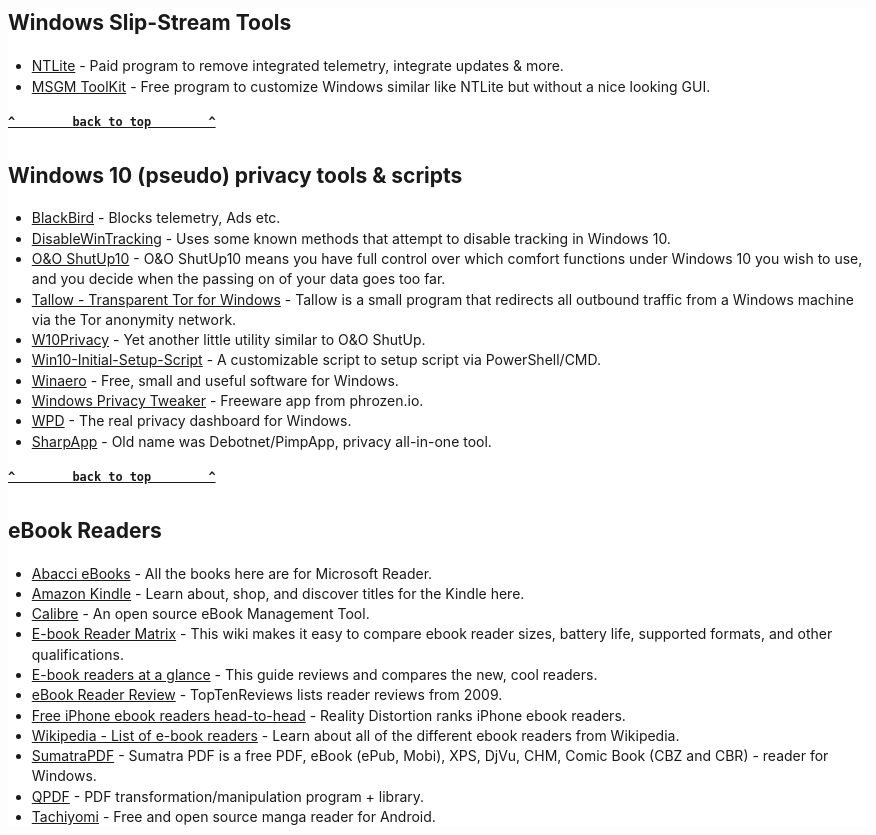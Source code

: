
## Windows Slip-Stream Tools
- [NTLite](https://anonym.to/?http://www.ntlite.com/) - Paid program to remove integrated telemetry, integrate updates & more.
- [MSGM ToolKit](https://anonym.to/?http://www.majorgeeks.com/files/details/msmg_toolkit.html) - Free program to customize Windows similar like NTLite but without a nice looking GUI.

**[`^        back to top        ^`](#)**


## Windows 10 (pseudo) privacy tools & scripts
- [BlackBird](https://anonym.to/?http://www.getblackbird.net/) - Blocks telemetry, Ads etc.
- [DisableWinTracking](https://anonym.to/?http://github.com/10se1ucgo/DisableWinTracking) - Uses some known methods that attempt to disable tracking in Windows 10.
- [O&O ShutUp10](https://anonym.to/?http://www.oo-software.com/en/shutup10) - O&O ShutUp10 means you have full control over which comfort functions under Windows 10 you wish to use, and you decide when the passing on of your data goes too far.
- [Tallow - Transparent Tor for Windows](https://anonym.to/?http://github.com/basil00/TorWall) - Tallow is a small program that redirects all outbound traffic from a Windows machine via the Tor anonymity network.
- [W10Privacy](https://anonym.to/?http://www.winprivacy.de/english-home/) - Yet another little utility similar to O&O ShutUp.
- [Win10-Initial-Setup-Script](https://anonym.to/?http://github.com/Disassembler0/Win10-Initial-Setup-Script) - A customizable script to setup script via PowerShell/CMD.
- [Winaero](https://anonym.to/?http://winaero.com/download.php) - Free, small and useful software for Windows.
- [Windows Privacy Tweaker](https://anonym.to/?http://www.phrozen.io/freeware/windows-privacy-tweaker/) - Freeware app from phrozen.io.
- [WPD](https://anonym.to/?http://wpd.app/) - The real privacy dashboard for Windows.
- [SharpApp](https://anonym.to/?https://www.mirinsoft.com/blog/19-apps/20-new-app-pimpapp) - Old name was Debotnet/PimpApp, privacy all-in-one tool.

**[`^        back to top        ^`](#)**


## eBook Readers
- [Abacci eBooks](https://anonym.to/?http://www.abacci.com/msreader/default.aspx) - All the books here are for Microsoft Reader.
- [Amazon Kindle](https://anonym.to/?http://www.amazon.com/Kindle-Amazons-Original-Wireless-generation/dp/B000FI73MA) - Learn about, shop, and discover titles for the Kindle here.
- [Calibre](https://anonym.to/?http://calibre-ebook.com/) - An open source eBook Management Tool.
- [E-book Reader Matrix](https://anonym.to/?http://wiki.mobileread.com/wiki/E-book_Reader_Matrix) - This wiki makes it easy to compare ebook reader sizes, battery life, supported formats, and other qualifications.
- [E-book readers at a glance](https://anonym.to/?http://www.wired.com/gadgetlab/2007/11/e-book-readers/) - This guide reviews and compares the new, cool readers.
- [eBook Reader Review](https://anonym.to/?http://ebook-reader-review.toptenreviews.com/) - TopTenReviews lists reader reviews from 2009.
- [Free iPhone ebook readers head-to-head](https://anonym.to/?http://mac.elated.com/2009/02/12/free-iphone-ebook-readers-head-to-head/) - Reality Distortion ranks iPhone ebook readers.
- [Wikipedia - List of e-book readers](https://anonym.to/?http://en.wikipedia.org/wiki/List_of_e-book_readers) - Learn about all of the different ebook readers from Wikipedia.
- [SumatraPDF](https://anonym.to/?http://www.sumatrapdfreader.org/free-pdf-reader.html) - Sumatra PDF is a free PDF, eBook (ePub, Mobi), XPS, DjVu, CHM, Comic Book (CBZ and CBR) - reader for Windows.
- [QPDF](https://anonym.to/?http://sourceforge.net/projects/qpdf/) - PDF transformation/manipulation program + library.
- [Tachiyomi](https://anonym.to/?http://github.com/inorichi/tachiyomi) - Free and open source manga reader for Android.
